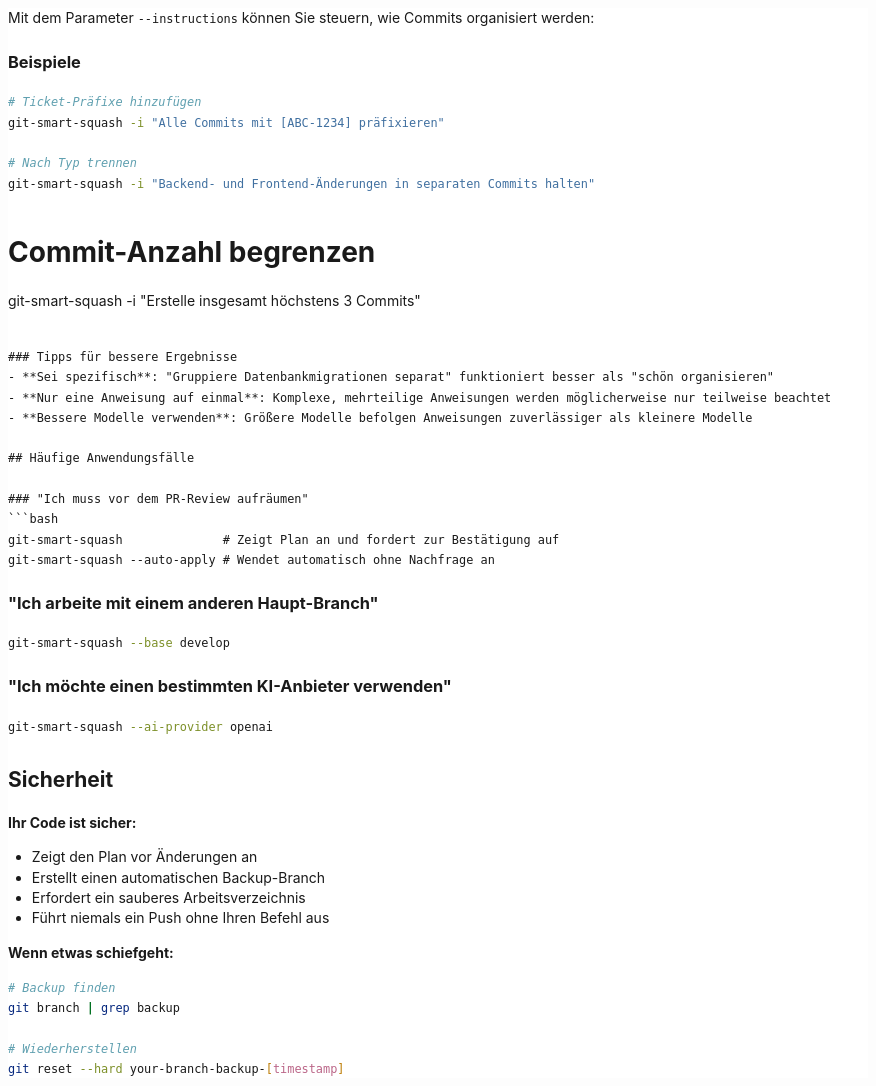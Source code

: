 Mit dem Parameter `--instructions` können Sie steuern, wie Commits organisiert werden:

### Beispiele
```bash
# Ticket-Präfixe hinzufügen
git-smart-squash -i "Alle Commits mit [ABC-1234] präfixieren"

# Nach Typ trennen
git-smart-squash -i "Backend- und Frontend-Änderungen in separaten Commits halten"
```
# Commit-Anzahl begrenzen
git-smart-squash -i "Erstelle insgesamt höchstens 3 Commits"
```

### Tipps für bessere Ergebnisse
- **Sei spezifisch**: "Gruppiere Datenbankmigrationen separat" funktioniert besser als "schön organisieren"
- **Nur eine Anweisung auf einmal**: Komplexe, mehrteilige Anweisungen werden möglicherweise nur teilweise beachtet
- **Bessere Modelle verwenden**: Größere Modelle befolgen Anweisungen zuverlässiger als kleinere Modelle

## Häufige Anwendungsfälle

### "Ich muss vor dem PR-Review aufräumen"
```bash
git-smart-squash              # Zeigt Plan an und fordert zur Bestätigung auf
git-smart-squash --auto-apply # Wendet automatisch ohne Nachfrage an
```

### "Ich arbeite mit einem anderen Haupt-Branch"
```bash
git-smart-squash --base develop
```
### "Ich möchte einen bestimmten KI-Anbieter verwenden"
```bash
git-smart-squash --ai-provider openai
```

## Sicherheit

**Ihr Code ist sicher:**
- Zeigt den Plan vor Änderungen an
- Erstellt einen automatischen Backup-Branch
- Erfordert ein sauberes Arbeitsverzeichnis
- Führt niemals ein Push ohne Ihren Befehl aus

**Wenn etwas schiefgeht:**
```bash
# Backup finden
git branch | grep backup

# Wiederherstellen
git reset --hard your-branch-backup-[timestamp]
```
